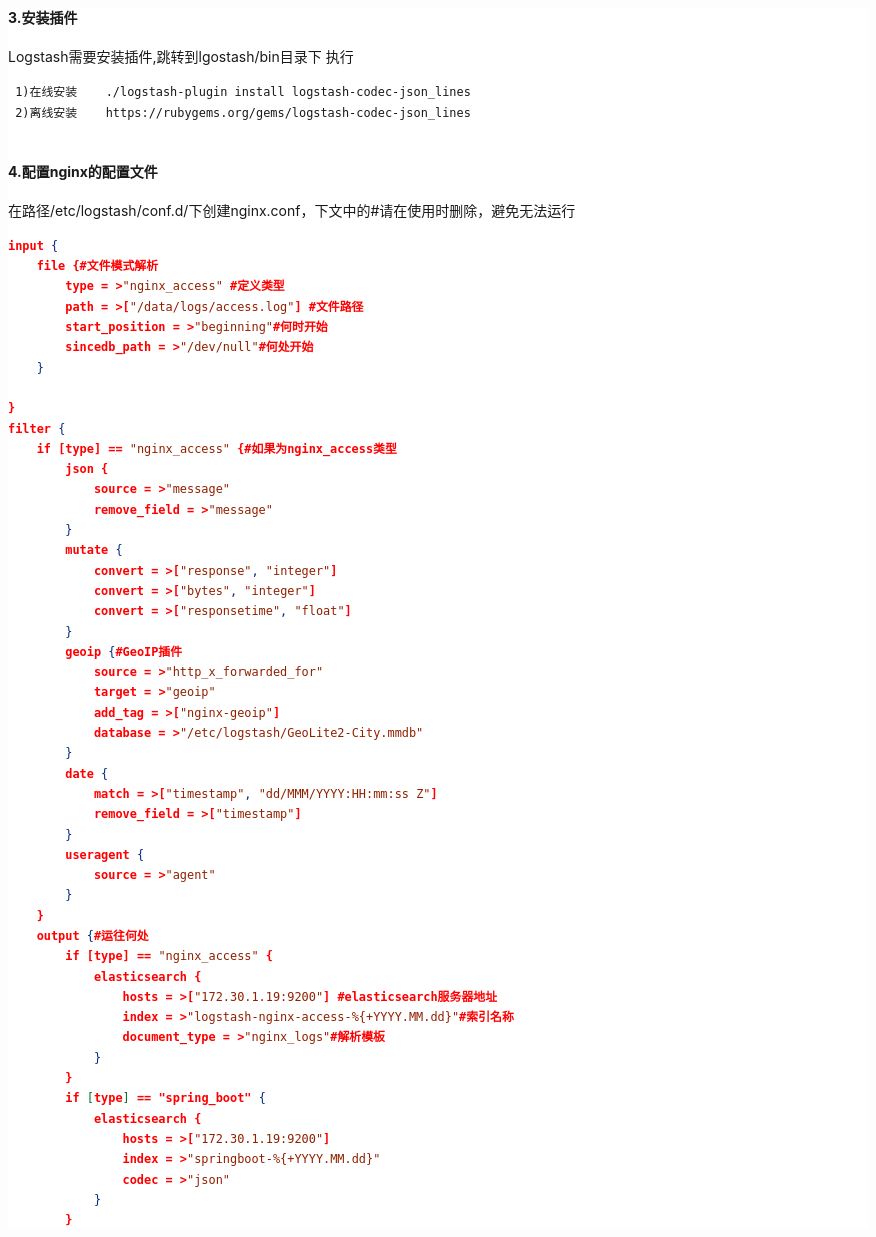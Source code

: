 #### 3.安装插件

Logstash需要安装插件,跳转到lgostash/bin目录下 执行

```shell
 1)在线安装    ./logstash-plugin install logstash-codec-json_lines
 2)离线安装    https://rubygems.org/gems/logstash-codec-json_lines
 
```



#### 4.配置nginx的配置文件

在路径/etc/logstash/conf.d/下创建nginx.conf，下文中的#请在使用时删除，避免无法运行

```json
input {
    file {#文件模式解析
        type = >"nginx_access" #定义类型
        path = >["/data/logs/access.log"] #文件路径
        start_position = >"beginning"#何时开始
        sincedb_path = >"/dev/null"#何处开始
    }

}
filter {
    if [type] == "nginx_access" {#如果为nginx_access类型
        json {
            source = >"message"
            remove_field = >"message"
        }
        mutate {
            convert = >["response", "integer"] 
            convert = >["bytes", "integer"] 
            convert = >["responsetime", "float"]
        }
        geoip {#GeoIP插件
            source = >"http_x_forwarded_for"
            target = >"geoip"
            add_tag = >["nginx-geoip"] 
            database = >"/etc/logstash/GeoLite2-City.mmdb"
        }
        date {
            match = >["timestamp", "dd/MMM/YYYY:HH:mm:ss Z"] 
            remove_field = >["timestamp"]
        }
        useragent {
            source = >"agent"
        }
    }
    output {#运往何处
        if [type] == "nginx_access" {
            elasticsearch {
                hosts = >["172.30.1.19:9200"] #elasticsearch服务器地址
                index = >"logstash-nginx-access-%{+YYYY.MM.dd}"#索引名称
                document_type = >"nginx_logs"#解析模板
            }
        }
        if [type] == "spring_boot" {
            elasticsearch {
                hosts = >["172.30.1.19:9200"] 
                index = >"springboot-%{+YYYY.MM.dd}"
                codec = >"json"
            }
        }
```